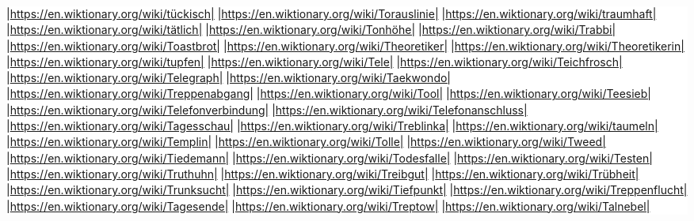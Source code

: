 |https://en.wiktionary.org/wiki/tückisch|
|https://en.wiktionary.org/wiki/Torauslinie|
|https://en.wiktionary.org/wiki/traumhaft|
|https://en.wiktionary.org/wiki/tätlich|
|https://en.wiktionary.org/wiki/Tonhöhe|
|https://en.wiktionary.org/wiki/Trabbi|
|https://en.wiktionary.org/wiki/Toastbrot|
|https://en.wiktionary.org/wiki/Theoretiker|
|https://en.wiktionary.org/wiki/Theoretikerin|
|https://en.wiktionary.org/wiki/tupfen|
|https://en.wiktionary.org/wiki/Tele|
|https://en.wiktionary.org/wiki/Teichfrosch|
|https://en.wiktionary.org/wiki/Telegraph|
|https://en.wiktionary.org/wiki/Taekwondo|
|https://en.wiktionary.org/wiki/Treppenabgang|
|https://en.wiktionary.org/wiki/Tool|
|https://en.wiktionary.org/wiki/Teesieb|
|https://en.wiktionary.org/wiki/Telefonverbindung|
|https://en.wiktionary.org/wiki/Telefonanschluss|
|https://en.wiktionary.org/wiki/Tagesschau|
|https://en.wiktionary.org/wiki/Treblinka|
|https://en.wiktionary.org/wiki/taumeln|
|https://en.wiktionary.org/wiki/Templin|
|https://en.wiktionary.org/wiki/Tolle|
|https://en.wiktionary.org/wiki/Tweed|
|https://en.wiktionary.org/wiki/Tiedemann|
|https://en.wiktionary.org/wiki/Todesfalle|
|https://en.wiktionary.org/wiki/Testen|
|https://en.wiktionary.org/wiki/Truthuhn|
|https://en.wiktionary.org/wiki/Treibgut|
|https://en.wiktionary.org/wiki/Trübheit|
|https://en.wiktionary.org/wiki/Trunksucht|
|https://en.wiktionary.org/wiki/Tiefpunkt|
|https://en.wiktionary.org/wiki/Treppenflucht|
|https://en.wiktionary.org/wiki/Tagesende|
|https://en.wiktionary.org/wiki/Treptow|
|https://en.wiktionary.org/wiki/Talnebel|